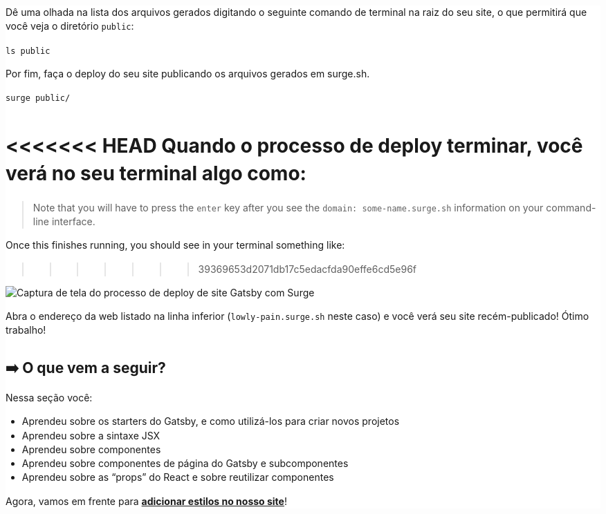 Dê uma olhada na lista dos arquivos gerados digitando o seguinte comando de terminal na raiz do seu site, o que permitirá que você veja o diretório `public`:

```shell
ls public
```

Por fim, faça o deploy do seu site publicando os arquivos gerados em surge.sh.

```shell
surge public/
```

<<<<<<< HEAD
Quando o processo de deploy terminar, você verá no seu terminal algo como:
=======
> Note that you will have to press the `enter` key after you see the `domain: some-name.surge.sh` information on your command-line interface.

Once this finishes running, you should see in your terminal something like:
>>>>>>> 39369653d2071db17c5edacfda90effe6cd5e96f

![Captura de tela do processo de deploy de site Gatsby com Surge](surge-deployment.png)

Abra o endereço da web listado na linha inferior (`lowly-pain.surge.sh` neste
caso) e você verá seu site recém-publicado! Ótimo trabalho!

## ➡️ O que vem a seguir?

Nessa seção você:

- Aprendeu sobre os starters do Gatsby, e como utilizá-los para criar novos projetos
- Aprendeu sobre a sintaxe JSX
- Aprendeu sobre componentes
- Aprendeu sobre componentes de página do Gatsby e subcomponentes 
- Aprendeu sobre as “props” do React e sobre reutilizar componentes

Agora, vamos em frente para [**adicionar estilos no nosso site**](/tutorial/part-two/)!
